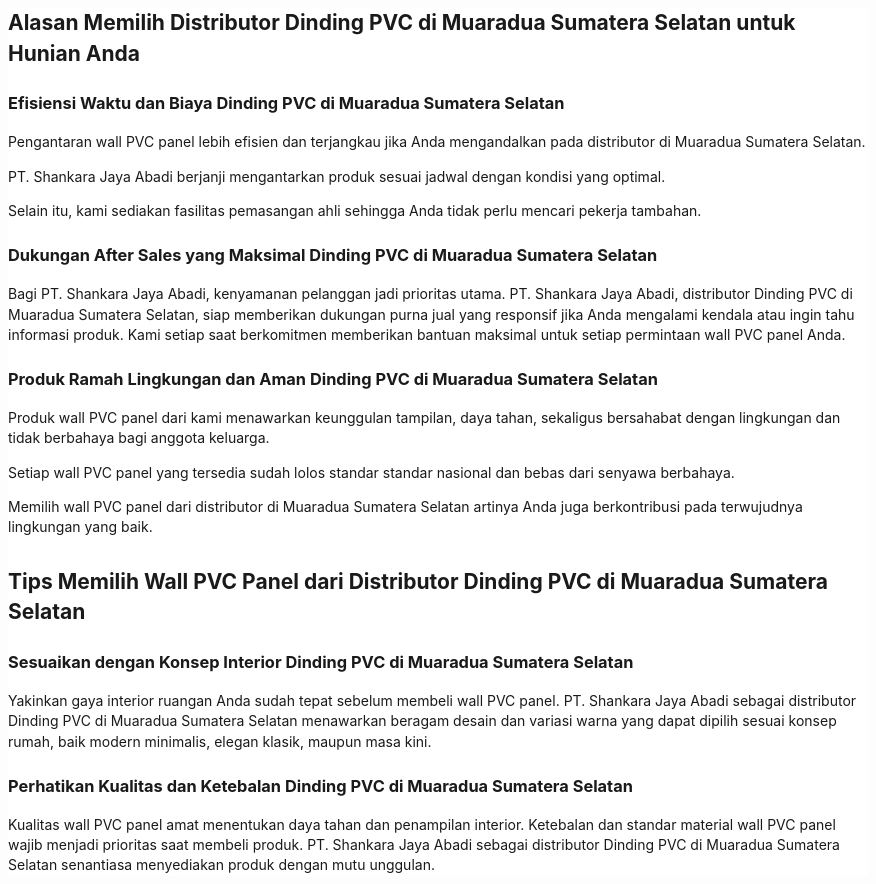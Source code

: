 ## Alasan Memilih Distributor Dinding PVC di Muaradua Sumatera Selatan untuk Hunian Anda

### Efisiensi Waktu dan Biaya Dinding PVC di Muaradua Sumatera Selatan

Pengantaran wall PVC panel lebih efisien dan terjangkau jika Anda mengandalkan pada distributor di Muaradua Sumatera Selatan.

PT. Shankara Jaya Abadi berjanji mengantarkan produk sesuai jadwal dengan kondisi yang optimal.

Selain itu, kami sediakan fasilitas pemasangan ahli sehingga Anda tidak perlu mencari pekerja tambahan.

### Dukungan After Sales yang Maksimal Dinding PVC di Muaradua Sumatera Selatan

Bagi PT. Shankara Jaya Abadi, kenyamanan pelanggan jadi prioritas utama. PT. Shankara Jaya Abadi, distributor Dinding PVC di Muaradua Sumatera Selatan, siap memberikan dukungan purna jual yang responsif jika Anda mengalami kendala atau ingin tahu informasi produk. Kami setiap saat berkomitmen memberikan bantuan maksimal untuk setiap permintaan wall PVC panel Anda.

### Produk Ramah Lingkungan dan Aman Dinding PVC di Muaradua Sumatera Selatan

Produk wall PVC panel dari kami menawarkan keunggulan tampilan, daya tahan, sekaligus bersahabat dengan lingkungan dan tidak berbahaya bagi anggota keluarga.

Setiap wall PVC panel yang tersedia sudah lolos standar standar nasional dan bebas dari senyawa berbahaya.

Memilih wall PVC panel dari distributor di Muaradua Sumatera Selatan artinya Anda juga berkontribusi pada terwujudnya lingkungan yang baik.

## Tips Memilih Wall PVC Panel dari Distributor Dinding PVC di Muaradua Sumatera Selatan

### Sesuaikan dengan Konsep Interior Dinding PVC di Muaradua Sumatera Selatan

Yakinkan gaya interior ruangan Anda sudah tepat sebelum membeli wall PVC panel. PT. Shankara Jaya Abadi sebagai distributor Dinding PVC di Muaradua Sumatera Selatan menawarkan beragam desain dan variasi warna yang dapat dipilih sesuai konsep rumah, baik modern minimalis, elegan klasik, maupun masa kini.

### Perhatikan Kualitas dan Ketebalan Dinding PVC di Muaradua Sumatera Selatan

Kualitas wall PVC panel amat menentukan daya tahan dan penampilan interior. Ketebalan dan standar material wall PVC panel wajib menjadi prioritas saat membeli produk. PT. Shankara Jaya Abadi sebagai distributor Dinding PVC di Muaradua Sumatera Selatan senantiasa menyediakan produk dengan mutu unggulan.
